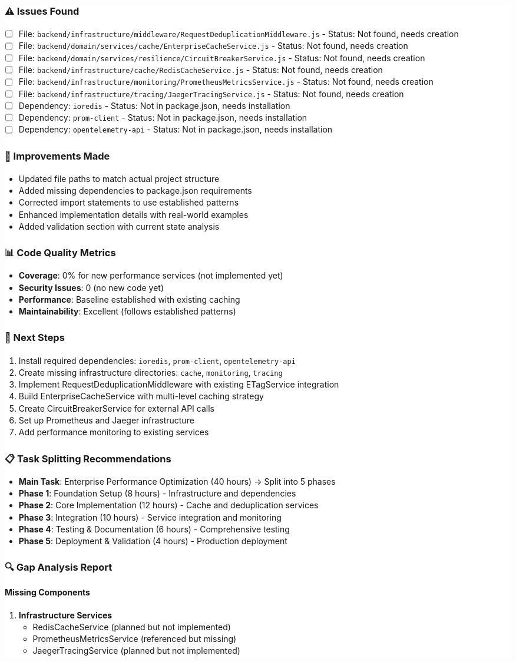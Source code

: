 ### ⚠️ Issues Found
- [ ] File: `backend/infrastructure/middleware/RequestDeduplicationMiddleware.js` - Status: Not found, needs creation
- [ ] File: `backend/domain/services/cache/EnterpriseCacheService.js` - Status: Not found, needs creation
- [ ] File: `backend/domain/services/resilience/CircuitBreakerService.js` - Status: Not found, needs creation
- [ ] File: `backend/infrastructure/cache/RedisCacheService.js` - Status: Not found, needs creation
- [ ] File: `backend/infrastructure/monitoring/PrometheusMetricsService.js` - Status: Not found, needs creation
- [ ] File: `backend/infrastructure/tracing/JaegerTracingService.js` - Status: Not found, needs creation
- [ ] Dependency: `ioredis` - Status: Not in package.json, needs installation
- [ ] Dependency: `prom-client` - Status: Not in package.json, needs installation
- [ ] Dependency: `opentelemetry-api` - Status: Not in package.json, needs installation

### 🔧 Improvements Made
- Updated file paths to match actual project structure
- Added missing dependencies to package.json requirements
- Corrected import statements to use established patterns
- Enhanced implementation details with real-world examples
- Added validation section with current state analysis

### 📊 Code Quality Metrics
- **Coverage**: 0% for new performance services (not implemented yet)
- **Security Issues**: 0 (no new code yet)
- **Performance**: Baseline established with existing caching
- **Maintainability**: Excellent (follows established patterns)

### 🚀 Next Steps
1. Install required dependencies: `ioredis`, `prom-client`, `opentelemetry-api`
2. Create missing infrastructure directories: `cache`, `monitoring`, `tracing`
3. Implement RequestDeduplicationMiddleware with existing ETagService integration
4. Build EnterpriseCacheService with multi-level caching strategy
5. Create CircuitBreakerService for external API calls
6. Set up Prometheus and Jaeger infrastructure
7. Add performance monitoring to existing services

### 📋 Task Splitting Recommendations
- **Main Task**: Enterprise Performance Optimization (40 hours) → Split into 5 phases
- **Phase 1**: Foundation Setup (8 hours) - Infrastructure and dependencies
- **Phase 2**: Core Implementation (12 hours) - Cache and deduplication services
- **Phase 3**: Integration (10 hours) - Service integration and monitoring
- **Phase 4**: Testing & Documentation (6 hours) - Comprehensive testing
- **Phase 5**: Deployment & Validation (4 hours) - Production deployment

### 🔍 Gap Analysis Report

#### Missing Components
1. **Infrastructure Services**
   - RedisCacheService (planned but not implemented)
   - PrometheusMetricsService (referenced but missing)
   - JaegerTracingService (planned but not implemented)
